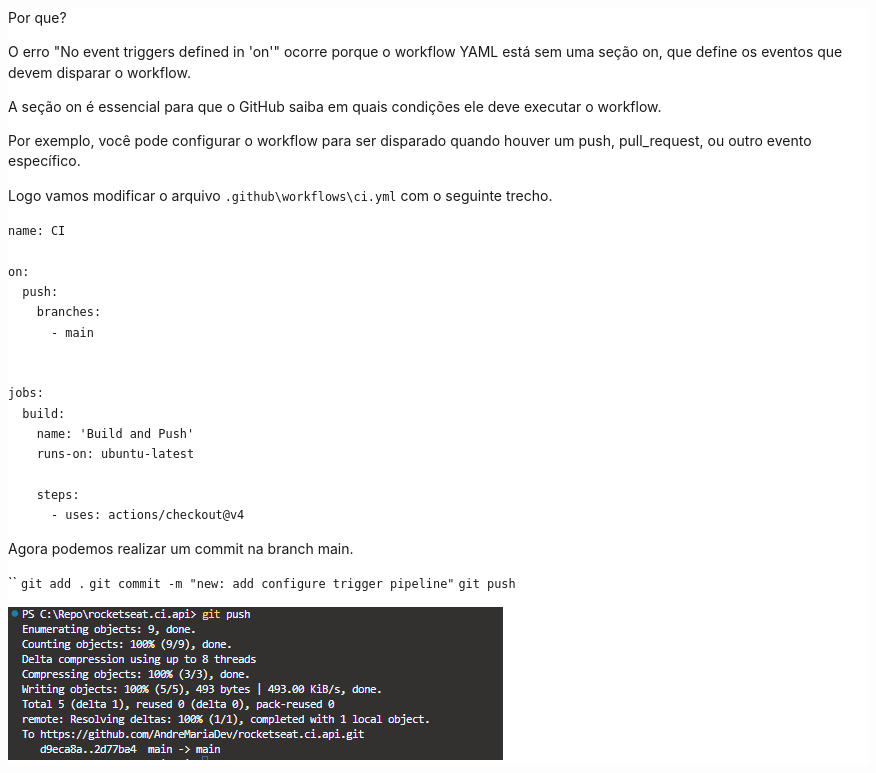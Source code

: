 Por que?

O erro "No event triggers defined in 'on'" ocorre porque o workflow YAML está sem uma seção on, que define os eventos que devem disparar o workflow.

A seção on é essencial para que o GitHub saiba em quais condições ele deve executar o workflow. 

Por exemplo, você pode configurar o workflow para ser disparado quando houver um push, pull_request, ou outro evento específico.

Logo vamos modificar o arquivo `.github\workflows\ci.yml` com o seguinte trecho.
 
```hcl
name: CI

on:
  push:
    branches:
      - main
      

jobs:
  build:
    name: 'Build and Push'
    runs-on: ubuntu-latest

    steps:
      - uses: actions/checkout@v4
```

Agora podemos realizar um commit na branch main.

``
`git add .`
`git commit -m "new: add configure trigger pipeline"`
`git push`


![](image/commit-trigger-actions.png)

